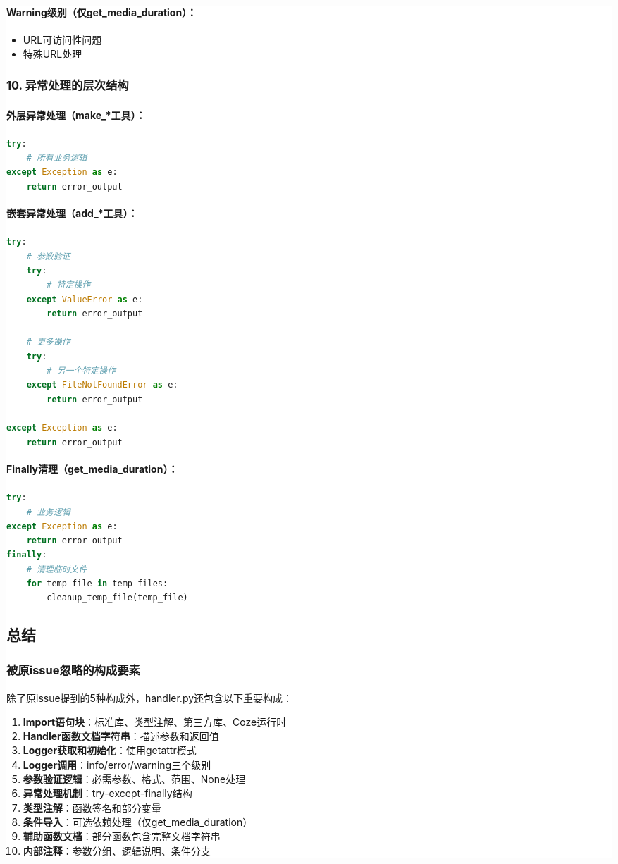 #### Warning级别（仅get_media_duration）：
- URL可访问性问题
- 特殊URL处理

### 10. 异常处理的层次结构

#### 外层异常处理（make_*工具）：
```python
try:
    # 所有业务逻辑
except Exception as e:
    return error_output
```

#### 嵌套异常处理（add_*工具）：
```python
try:
    # 参数验证
    try:
        # 特定操作
    except ValueError as e:
        return error_output
    
    # 更多操作
    try:
        # 另一个特定操作
    except FileNotFoundError as e:
        return error_output
        
except Exception as e:
    return error_output
```

#### Finally清理（get_media_duration）：
```python
try:
    # 业务逻辑
except Exception as e:
    return error_output
finally:
    # 清理临时文件
    for temp_file in temp_files:
        cleanup_temp_file(temp_file)
```

## 总结

### 被原issue忽略的构成要素

除了原issue提到的5种构成外，handler.py还包含以下重要构成：

1. **Import语句块**：标准库、类型注解、第三方库、Coze运行时
2. **Handler函数文档字符串**：描述参数和返回值
3. **Logger获取和初始化**：使用getattr模式
4. **Logger调用**：info/error/warning三个级别
5. **参数验证逻辑**：必需参数、格式、范围、None处理
6. **异常处理机制**：try-except-finally结构
7. **类型注解**：函数签名和部分变量
8. **条件导入**：可选依赖处理（仅get_media_duration）
9. **辅助函数文档**：部分函数包含完整文档字符串
10. **内部注释**：参数分组、逻辑说明、条件分支
